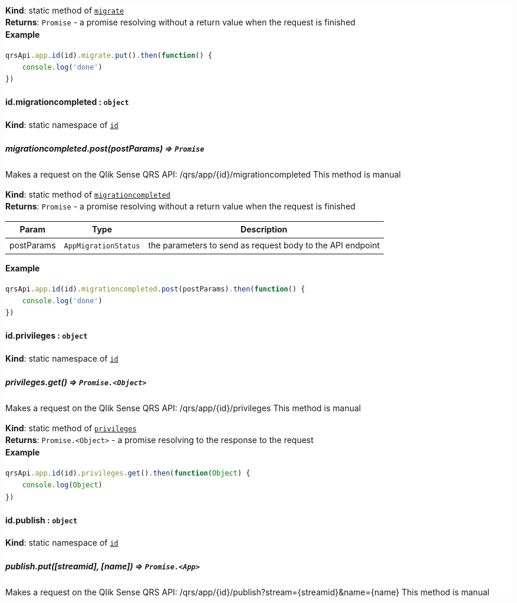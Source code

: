 **Kind**: static method of <code>[migrate](#app.id.migrate)</code>  
**Returns**: <code>Promise</code> - a promise resolving without a return value when the request is finished  
**Example**  
```javascript
qrsApi.app.id(id).migrate.put().then(function() {
	console.log('done')
})
```
<a name="app.id.migrationcompleted"></a>
#### id.migrationcompleted : <code>object</code>
**Kind**: static namespace of <code>[id](#app.id)</code>  
<a name="app.id.migrationcompleted.post"></a>
##### migrationcompleted.post(postParams) ⇒ <code>Promise</code>
Makes a request on the Qlik Sense QRS API:
/qrs/app/{id}/migrationcompleted
This method is manual

**Kind**: static method of <code>[migrationcompleted](#app.id.migrationcompleted)</code>  
**Returns**: <code>Promise</code> - a promise resolving without a return value when the request is finished  

| Param | Type | Description |
| --- | --- | --- |
| postParams | <code>AppMigrationStatus</code> | the parameters to send as request body to the API endpoint |

**Example**  
```javascript
qrsApi.app.id(id).migrationcompleted.post(postParams).then(function() {
	console.log('done')
})
```
<a name="app.id.privileges"></a>
#### id.privileges : <code>object</code>
**Kind**: static namespace of <code>[id](#app.id)</code>  
<a name="app.id.privileges.get"></a>
##### privileges.get() ⇒ <code>Promise.&lt;Object&gt;</code>
Makes a request on the Qlik Sense QRS API:
/qrs/app/{id}/privileges
This method is manual

**Kind**: static method of <code>[privileges](#app.id.privileges)</code>  
**Returns**: <code>Promise.&lt;Object&gt;</code> - a promise resolving to the response to the request  
**Example**  
```javascript
qrsApi.app.id(id).privileges.get().then(function(Object) {
	console.log(Object)
})
```
<a name="app.id.publish"></a>
#### id.publish : <code>object</code>
**Kind**: static namespace of <code>[id](#app.id)</code>  
<a name="app.id.publish.put"></a>
##### publish.put([streamid], [name]) ⇒ <code>Promise.&lt;App&gt;</code>
Makes a request on the Qlik Sense QRS API:
/qrs/app/{id}/publish?stream={streamid}&name={name}
This method is manual
